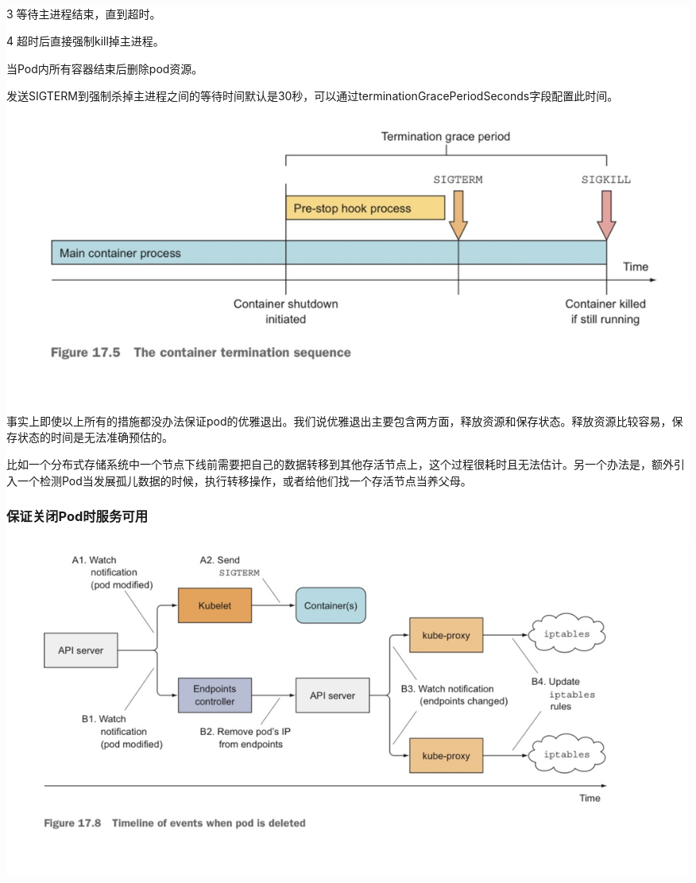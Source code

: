 3 等待主进程结束，直到超时。

4 超时后直接强制kill掉主进程。

当Pod内所有容器结束后删除pod资源。

发送SIGTERM到强制杀掉主进程之间的等待时间默认是30秒，可以通过terminationGracePeriodSeconds字段配置此时间。

![7B7CE992-B509-426C-B64D-AC88A8328B4E.jpeg](../asserts/kubernetes_in_action/7B7CE992-B509-426C-B64D-AC88A8328B4E.jpeg)

事实上即使以上所有的措施都没办法保证pod的优雅退出。我们说优雅退出主要包含两方面，释放资源和保存状态。释放资源比较容易，保存状态的时间是无法准确预估的。

比如一个分布式存储系统中一个节点下线前需要把自己的数据转移到其他存活节点上，这个过程很耗时且无法估计。另一个办法是，额外引入一个检测Pod当发展孤儿数据的时候，执行转移操作，或者给他们找一个存活节点当养父母。

### 保证关闭Pod时服务可用

![BD8EEE17-8EB9-4554-9116-FC8391F36B66.jpeg](../asserts/kubernetes_in_action/BD8EEE17-8EB9-4554-9116-FC8391F36B66.jpeg)
